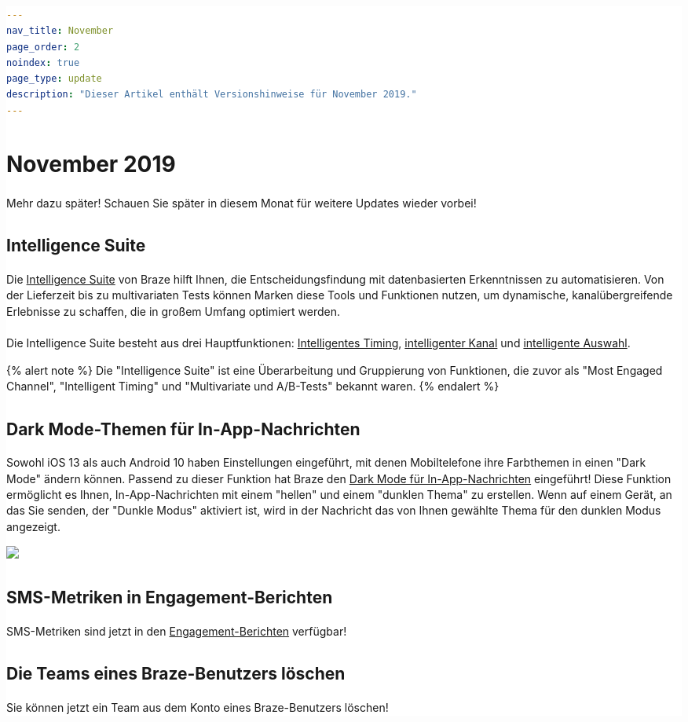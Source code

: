 ```yaml
---
nav_title: November
page_order: 2
noindex: true
page_type: update
description: "Dieser Artikel enthält Versionshinweise für November 2019."
---
```


# November 2019

Mehr dazu später! Schauen Sie später in diesem Monat für weitere Updates wieder vorbei!

## Intelligence Suite

Die [Intelligence Suite]({{site.baseurl}}/user_guide/intelligence/) von Braze hilft Ihnen, die Entscheidungsfindung mit datenbasierten Erkenntnissen zu automatisieren. Von der Lieferzeit bis zu multivariaten Tests können Marken diese Tools und Funktionen nutzen, um dynamische, kanalübergreifende Erlebnisse zu schaffen, die in großem Umfang optimiert werden. <br> <br> Die Intelligence Suite besteht aus drei Hauptfunktionen: [Intelligentes Timing]({{site.baseurl}}/user_guide/brazeai/intelligence/intelligent_timing/), [intelligenter Kanal]({{site.baseurl}}/user_guide/intelligence/intelligent_channel/) und [intelligente Auswahl]({{site.baseurl}}/user_guide/brazeai/intelligence/intelligent_selection/).

{% alert note %}
Die "Intelligence Suite" ist eine Überarbeitung und Gruppierung von Funktionen, die zuvor als "Most Engaged Channel", "Intelligent Timing" und "Multivariate und A/B-Tests" bekannt waren.
{% endalert %}

## Dark Mode-Themen für In-App-Nachrichten

Sowohl iOS 13 als auch Android 10 haben Einstellungen eingeführt, mit denen Mobiltelefone ihre Farbthemen in einen "Dark Mode" ändern können. Passend zu dieser Funktion hat Braze den [Dark Mode für In-App-Nachrichten]({{site.baseurl}}/user_guide/message_building_by_channel/in-app_messages/dark-mode/) eingeführt! Diese Funktion ermöglicht es Ihnen, In-App-Nachrichten mit einem "hellen" und einem "dunklen Thema" zu erstellen. Wenn auf einem Gerät, an das Sie senden, der "Dunkle Modus" aktiviert ist, wird in der Nachricht das von Ihnen gewählte Thema für den dunklen Modus angezeigt.

<img src="{% image_buster /assets/img_archive/iam-dark-mode.gif %}" style="width:100%;max-width:800px;" />

## SMS-Metriken in Engagement-Berichten

SMS-Metriken sind jetzt in den [Engagement-Berichten]({{site.baseurl}}/user_guide/data_and_analytics/reporting/engagement_reports/) verfügbar!

## Die Teams eines Braze-Benutzers löschen

Sie können jetzt ein Team aus dem Konto eines Braze-Benutzers löschen!
